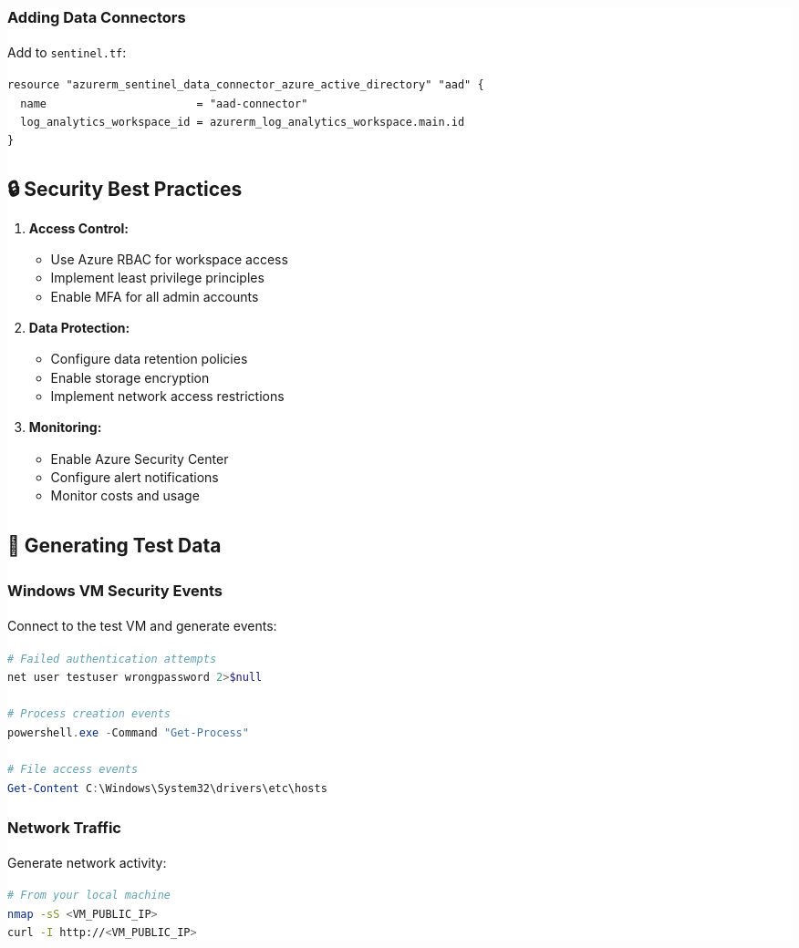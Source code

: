 ### Adding Data Connectors

Add to `sentinel.tf`:

```hcl
resource "azurerm_sentinel_data_connector_azure_active_directory" "aad" {
  name                       = "aad-connector"
  log_analytics_workspace_id = azurerm_log_analytics_workspace.main.id
}
```

## 🔒 Security Best Practices

1. **Access Control:**
   - Use Azure RBAC for workspace access
   - Implement least privilege principles
   - Enable MFA for all admin accounts

2. **Data Protection:**
   - Configure data retention policies
   - Enable storage encryption
   - Implement network access restrictions

3. **Monitoring:**
   - Enable Azure Security Center
   - Configure alert notifications
   - Monitor costs and usage

## 🧪 Generating Test Data

### Windows VM Security Events

Connect to the test VM and generate events:

```powershell
# Failed authentication attempts
net user testuser wrongpassword 2>$null

# Process creation events  
powershell.exe -Command "Get-Process"

# File access events
Get-Content C:\Windows\System32\drivers\etc\hosts
```

### Network Traffic

Generate network activity:

```bash
# From your local machine
nmap -sS <VM_PUBLIC_IP>
curl -I http://<VM_PUBLIC_IP>
```
